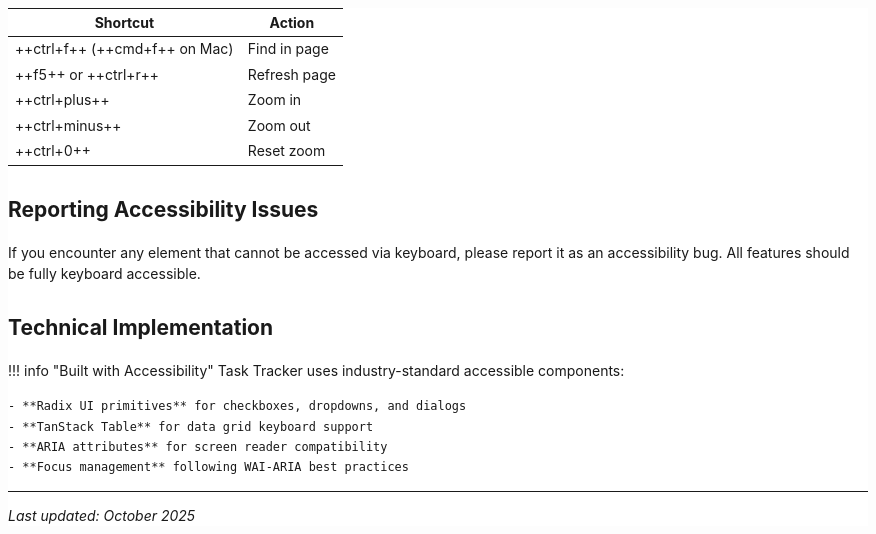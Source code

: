 | Shortcut | Action |
|----------|--------|
| ++ctrl+f++ (++cmd+f++ on Mac) | Find in page |
| ++f5++ or ++ctrl+r++ | Refresh page |
| ++ctrl+plus++ | Zoom in |
| ++ctrl+minus++ | Zoom out |
| ++ctrl+0++ | Reset zoom |

## Reporting Accessibility Issues

If you encounter any element that cannot be accessed via keyboard, please report it as an accessibility bug. All features should be fully keyboard accessible.

## Technical Implementation

!!! info "Built with Accessibility"
    Task Tracker uses industry-standard accessible components:

    - **Radix UI primitives** for checkboxes, dropdowns, and dialogs
    - **TanStack Table** for data grid keyboard support
    - **ARIA attributes** for screen reader compatibility
    - **Focus management** following WAI-ARIA best practices

---

*Last updated: October 2025*
